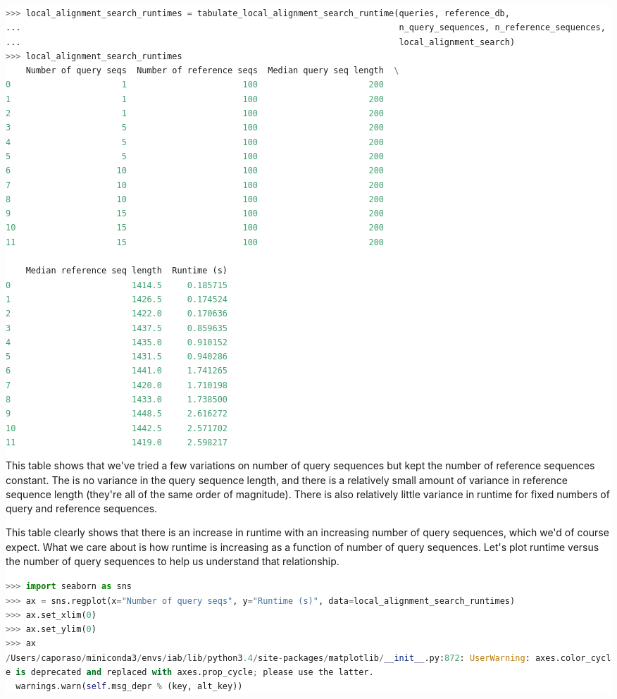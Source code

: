 ```python
>>> local_alignment_search_runtimes = tabulate_local_alignment_search_runtime(queries, reference_db,
...                                                                           n_query_sequences, n_reference_sequences,
...                                                                           local_alignment_search)
>>> local_alignment_search_runtimes
    Number of query seqs  Number of reference seqs  Median query seq length  \
0                      1                       100                      200   
1                      1                       100                      200   
2                      1                       100                      200   
3                      5                       100                      200   
4                      5                       100                      200   
5                      5                       100                      200   
6                     10                       100                      200   
7                     10                       100                      200   
8                     10                       100                      200   
9                     15                       100                      200   
10                    15                       100                      200   
11                    15                       100                      200   

    Median reference seq length  Runtime (s)  
0                        1414.5     0.185715  
1                        1426.5     0.174524  
2                        1422.0     0.170636  
3                        1437.5     0.859635  
4                        1435.0     0.910152  
5                        1431.5     0.940286  
6                        1441.0     1.741265  
7                        1420.0     1.710198  
8                        1433.0     1.738500  
9                        1448.5     2.616272  
10                       1442.5     2.571702  
11                       1419.0     2.598217
```

This table shows that we've tried a few variations on number of query sequences but kept the number of reference sequences constant. The is no variance in the query sequence length, and there is a relatively small amount of variance in reference sequence length (they're all of the same order of magnitude). There is also relatively little variance in runtime for fixed numbers of query and reference sequences.

This table clearly shows that there is an increase in runtime with an increasing number of query sequences, which we'd of course expect. What we care about is how runtime is increasing as a function of number of query sequences. Let's plot runtime versus the number of query sequences to help us understand that relationship.

```python
>>> import seaborn as sns
>>> ax = sns.regplot(x="Number of query seqs", y="Runtime (s)", data=local_alignment_search_runtimes)
>>> ax.set_xlim(0)
>>> ax.set_ylim(0)
>>> ax
/Users/caporaso/miniconda3/envs/iab/lib/python3.4/site-packages/matplotlib/__init__.py:872: UserWarning: axes.color_cycle is deprecated and replaced with axes.prop_cycle; please use the latter.
  warnings.warn(self.msg_depr % (key, alt_key))
```
